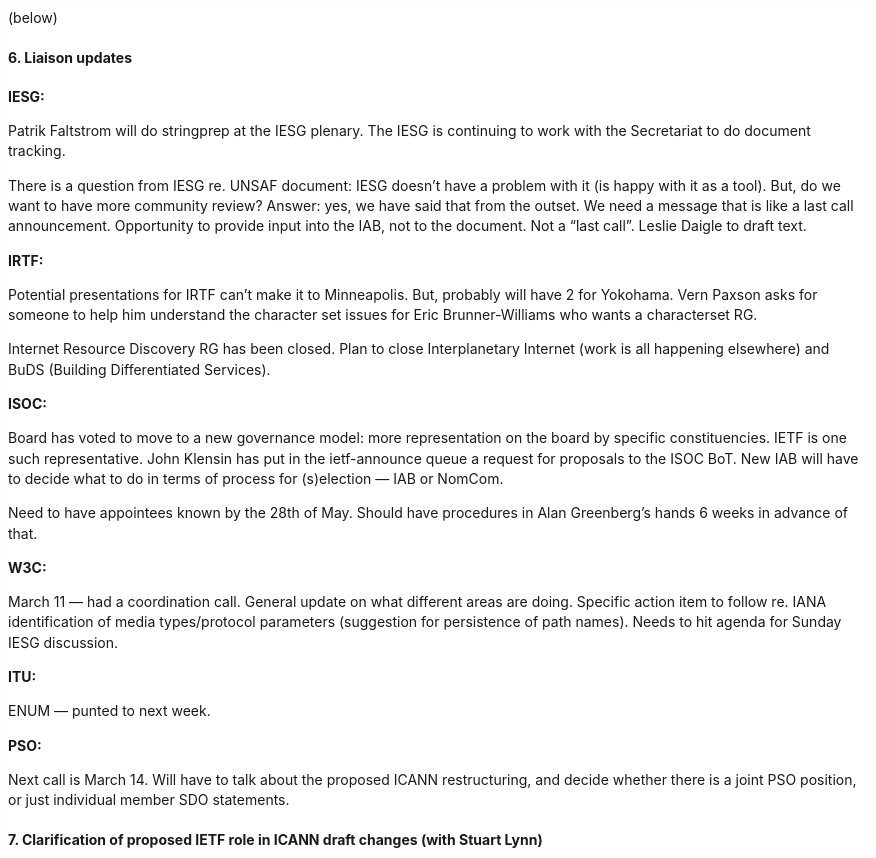  (below)

#### 6. Liaison updates

**IESG:** 


Patrik Faltstrom will do stringprep at the IESG plenary.
 The IESG is continuing to work with the Secretariat to do document tracking.
 


 There is a question from IESG re. UNSAF document: IESG doesn’t have a problem with it (is happy with it as a tool). But, do we want to have more community review? Answer: yes, we have said that from the outset. We need a message that is like a last call announcement. Opportunity to provide input into the IAB, not to the document. Not a “last call”. Leslie Daigle to draft text. 


**IRTF:** 


Potential presentations for IRTF can’t make it to Minneapolis. But, probably will have 2 for Yokohama.
 Vern Paxson asks for someone to help him understand the character set issues for Eric Brunner-Williams who wants a characterset RG. 


 Internet Resource Discovery RG has been closed. Plan to close Interplanetary Internet (work is all happening elsewhere) and BuDS (Building Differentiated Services). 


**ISOC:** 


Board has voted to move to a new governance model: more representation on the board by specific constituencies. IETF is one such representative.
 John Klensin has put in the ietf-announce queue a request for proposals to the ISOC BoT. New IAB will have to decide what to do in terms of process for (s)election — IAB or NomCom. 


 Need to have appointees known by the 28th of May. Should have procedures in Alan Greenberg’s hands 6 weeks in advance of that. 


**W3C:**


March 11 — had a coordination call. General update on what different areas are doing. Specific action item to follow re. IANA identification of media types/protocol parameters (suggestion for persistence of path names). Needs to hit agenda for Sunday IESG discussion.

**ITU:** 


ENUM — punted to next week.

**PSO:**


Next call is March 14. Will have to talk about the proposed ICANN restructuring, and decide whether there is a joint PSO position, or just individual member SDO statements.

#### 7. Clarification of proposed IETF role in ICANN draft changes (with Stuart Lynn)
